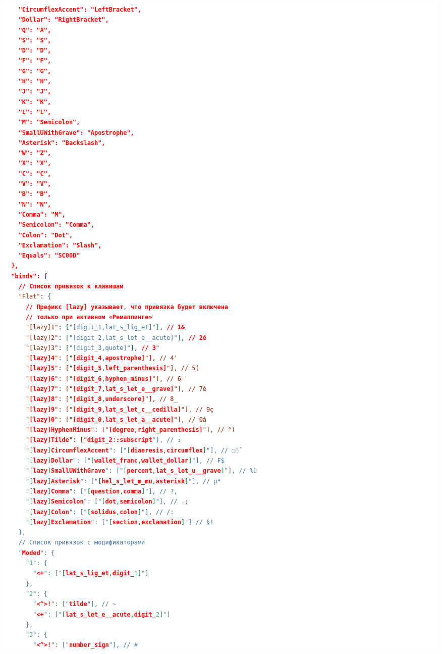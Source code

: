 ```json
    "CircumflexAccent": "LeftBracket",
    "Dollar": "RightBracket",
    "Q": "A",
    "S": "S",
    "D": "D",
    "F": "F",
    "G": "G",
    "H": "H",
    "J": "J",
    "K": "K",
    "L": "L",
    "M": "Semicolon",
    "SmallUWithGrave": "Apostrophe",
    "Asterisk": "Backslash",
    "W": "Z",
    "X": "X",
    "C": "C",
    "V": "V",
    "B": "B",
    "N": "N",
    "Comma": "M",
    "Semicolon": "Comma",
    "Colon": "Dot",
    "Exclamation": "Slash",
    "Equals": "SC00D"
  },
  "binds": {
    // Список привязок к клавишам
    "Flat": {
      // Префикс [lazy] указывает, что привязка будет включена
      // только при активном «Ремаппинге»
      "[lazy]1": ["[digit_1,lat_s_lig_et]"], // 1&
      "[lazy]2": ["[digit_2,lat_s_let_e__acute]"], // 2é
      "[lazy]3": ["[digit_3,quote]"], // 3"
      "[lazy]4": ["[digit_4,apostrophe]"], // 4'
      "[lazy]5": ["[digit_5,left_parenthesis]"], // 5(
      "[lazy]6": ["[digit_6,hyphen_minus]"], // 6-
      "[lazy]7": ["[digit_7,lat_s_let_e__grave]"], // 7è
      "[lazy]8": ["[digit_8,underscore]"], // 8_
      "[lazy]9": ["[digit_9,lat_s_let_c__cedilla]"], // 9ç
      "[lazy]0": ["[digit_0,lat_s_let_a__acute]"], // 0á
      "[lazy]HyphenMinus": ["[degree,right_parenthesis]"], // °)
      "[lazy]Tilde": ["digit_2::subscript"], // ₂
      "[lazy]CircumflexAccent": ["[diaeresis,circumflex]"], // ◌̈◌̂
      "[lazy]Dollar": ["[wallet_franc,wallet_dollar]"], // ₣$
      "[lazy]SmallUWithGrave": ["[percent,lat_s_let_u__grave]"], // %ù
      "[lazy]Asterisk": ["[hel_s_let_m_mu,asterisk]"], // μ*
      "[lazy]Comma": ["[question,comma]"], // ?,
      "[lazy]Semicolon": ["[dot,semicolon]"], // .;
      "[lazy]Colon": ["[solidus,colon]"], // /:
      "[lazy]Exclamation": ["[section,exclamation]"] // §!
    },
    // Список привязок с модификаторами
    "Moded": {
      "1": {
        "<+": ["[lat_s_lig_et,digit_1]"]
      },
      "2": {
        "<^>!": ["tilde"], // ~
        "<+": ["[lat_s_let_e__acute,digit_2]"]
      },
      "3": {
        "<^>!": ["number_sign"], // #
```